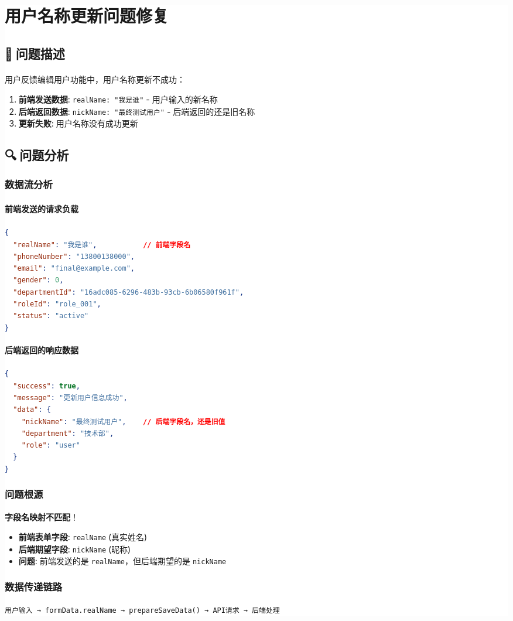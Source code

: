 # 用户名称更新问题修复

## 🚨 问题描述

用户反馈编辑用户功能中，用户名称更新不成功：

1. **前端发送数据**: `realName: "我是谁"` - 用户输入的新名称
2. **后端返回数据**: `nickName: "最终测试用户"` - 后端返回的还是旧名称
3. **更新失败**: 用户名称没有成功更新

## 🔍 问题分析

### 数据流分析

#### 前端发送的请求负载
```json
{
  "realName": "我是谁",           // 前端字段名
  "phoneNumber": "13800138000",
  "email": "final@example.com",
  "gender": 0,
  "departmentId": "16adc085-6296-483b-93cb-6b06580f961f",
  "roleId": "role_001",
  "status": "active"
}
```

#### 后端返回的响应数据
```json
{
  "success": true,
  "message": "更新用户信息成功",
  "data": {
    "nickName": "最终测试用户",    // 后端字段名，还是旧值
    "department": "技术部",
    "role": "user"
  }
}
```

### 问题根源

**字段名映射不匹配**！

- **前端表单字段**: `realName` (真实姓名)
- **后端期望字段**: `nickName` (昵称)
- **问题**: 前端发送的是 `realName`，但后端期望的是 `nickName`

### 数据传递链路

```
用户输入 → formData.realName → prepareSaveData() → API请求 → 后端处理
```
